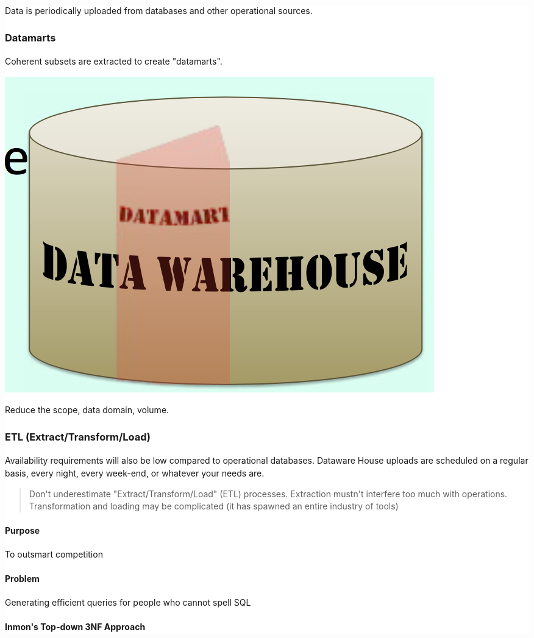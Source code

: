 Data is periodically uploaded from databases and other operational sources.

### Datamarts

Coherent subsets are extracted to create "datamarts".

![](data-warehousing/datamarts.png)

Reduce the scope, data domain, volume.

### ETL (Extract/Transform/Load)

Availability requirements will also be low compared to operational databases. Dataware House uploads are scheduled on a regular basis, every night, every week-end, or whatever your needs are.

> Don't underestimate "Extract/Transform/Load" (ETL) processes. Extraction mustn't interfere too much with operations. Transformation and loading may be complicated (it has spawned an entire industry of tools)

#### Purpose

To outsmart competition

#### Problem

Generating efficient queries for people who cannot spell SQL

#### Inmon's Top-down 3NF Approach
